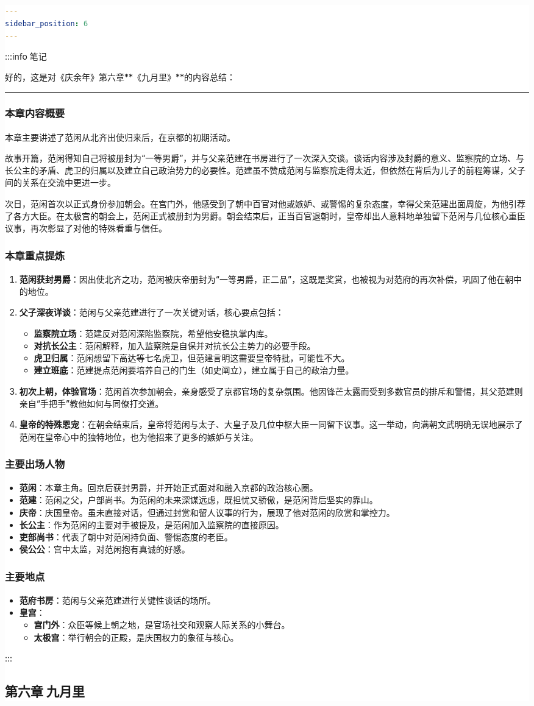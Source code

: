 ```yaml
---
sidebar_position: 6
---
```


:::info 笔记

好的，这是对《庆余年》第六章**《九月里》**的内容总结：

---

### **本章内容概要**

本章主要讲述了范闲从北齐出使归来后，在京都的初期活动。

故事开篇，范闲得知自己将被册封为“一等男爵”，并与父亲范建在书房进行了一次深入交谈。谈话内容涉及封爵的意义、监察院的立场、与长公主的矛盾、虎卫的归属以及建立自己政治势力的必要性。范建虽不赞成范闲与监察院走得太近，但依然在背后为儿子的前程筹谋，父子间的关系在交流中更进一步。

次日，范闲首次以正式身份参加朝会。在宫门外，他感受到了朝中百官对他或嫉妒、或警惕的复杂态度，幸得父亲范建出面周旋，为他引荐了各方大臣。在太极宫的朝会上，范闲正式被册封为男爵。朝会结束后，正当百官退朝时，皇帝却出人意料地单独留下范闲与几位核心重臣议事，再次彰显了对他的特殊看重与信任。

### **本章重点提炼**

1.  **范闲获封男爵**：因出使北齐之功，范闲被庆帝册封为“一等男爵，正二品”，这既是奖赏，也被视为对范府的再次补偿，巩固了他在朝中的地位。

2.  **父子深夜详谈**：范闲与父亲范建进行了一次关键对话，核心要点包括：
    *   **监察院立场**：范建反对范闲深陷监察院，希望他安稳执掌内库。
    *   **对抗长公主**：范闲解释，加入监察院是自保并对抗长公主势力的必要手段。
    *   **虎卫归属**：范闲想留下高达等七名虎卫，但范建言明这需要皇帝特批，可能性不大。
    *   **建立班底**：范建提点范闲要培养自己的门生（如史阐立），建立属于自己的政治力量。

3.  **初次上朝，体验官场**：范闲首次参加朝会，亲身感受了京都官场的复杂氛围。他因锋芒太露而受到多数官员的排斥和警惕，其父范建则亲自“手把手”教他如何与同僚打交道。

4.  **皇帝的特殊恩宠**：在朝会结束后，皇帝将范闲与太子、大皇子及几位中枢大臣一同留下议事。这一举动，向满朝文武明确无误地展示了范闲在皇帝心中的独特地位，也为他招来了更多的嫉妒与关注。

### **主要出场人物**

*   **范闲**：本章主角。回京后获封男爵，并开始正式面对和融入京都的政治核心圈。
*   **范建**：范闲之父，户部尚书。为范闲的未来深谋远虑，既担忧又骄傲，是范闲背后坚实的靠山。
*   **庆帝**：庆国皇帝。虽未直接对话，但通过封赏和留人议事的行为，展现了他对范闲的欣赏和掌控力。
*   **长公主**：作为范闲的主要对手被提及，是范闲加入监察院的直接原因。
*   **吏部尚书**：代表了朝中对范闲持负面、警惕态度的老臣。
*   **侯公公**：宫中太监，对范闲抱有真诚的好感。

### **主要地点**

*   **范府书房**：范闲与父亲范建进行关键性谈话的场所。
*   **皇宫**：
    *   **宫门外**：众臣等候上朝之地，是官场社交和观察人际关系的小舞台。
    *   **太极宫**：举行朝会的正殿，是庆国权力的象征与核心。

:::

## 第六章 **九月里**
